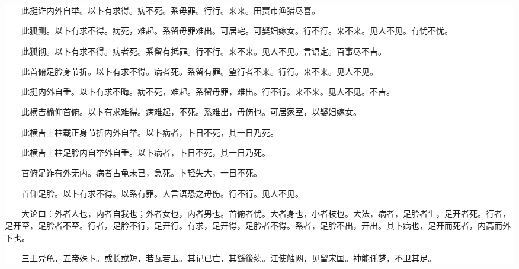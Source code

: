 　　此挺诈内外自举。以卜有求得。病不死。系毋罪。行行。来来。田贾市渔猎尽喜。

　　此狐鲗。以卜有求不得。病死，难起。系留毋罪难出。可居宅。可娶妇嫁女。行不行。来不来。见人不见。有忧不忧。

　　此狐彻。以卜有求不得。病者死。系留有抵罪。行不行。来不来。见人不见。言语定。百事尽不吉。

　　此首俯足肣身节折。以卜有求不得。病者死。系留有罪。望行者不来。行行。来不来。见人不见。

　　此挺内外自垂。以卜有求不晦。病不死，难起。系留毋罪，难出。行不行。来不来。见人不见。不吉。

　　此横吉榆仰首俯。以卜有求难得。病难起，不死。系难出，毋伤也。可居家室，以娶妇嫁女。

　　此横吉上柱载正身节折内外自举。以卜病者，卜日不死，其一日乃死。

　　此横吉上柱足肣内自举外自垂。以卜病者，卜日不死，其一日乃死。

　　首俯足诈有外无内。病者占龟未已，急死。卜轻失大，一日不死。

　　首仰足肣。以卜有求不得。以系有罪。人言语恐之毋伤。行不行。见人不见。

　　大论曰：外者人也，内者自我也；外者女也，内者男也。首俯者忧。大者身也，小者枝也。大法，病者，足肣者生，足开者死。行者，足开至，足肣者不至。行者，足肣不行，足开行。有求，足开得，足肣者不得。系者，足肣不出，开出。其卜病也，足开而死者，内高而外下也。

　　三王异龟，五帝殊卜。或长或短，若瓦若玉。其记已亡，其繇後续。江使触网，见留宋国。神能讬梦，不卫其足。